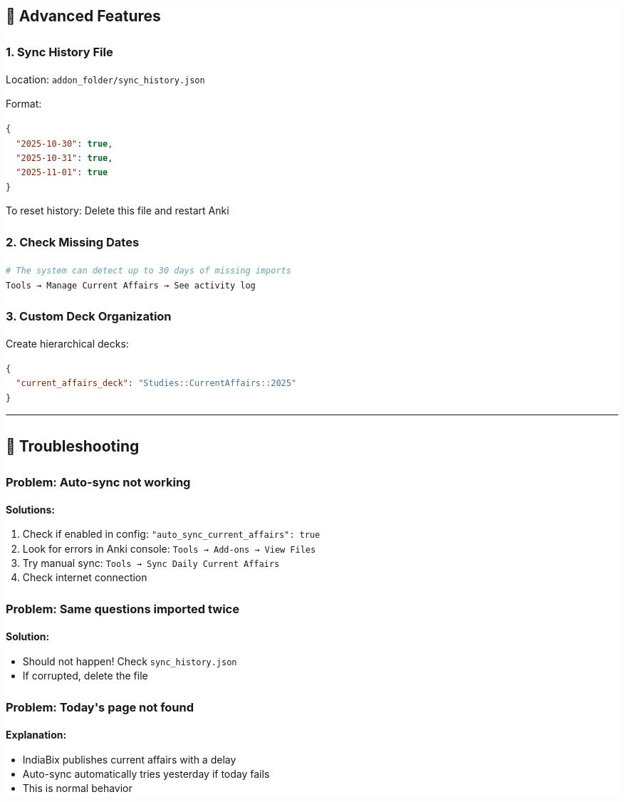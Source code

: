 ## 🔧 Advanced Features

### 1. Sync History File
Location: `addon_folder/sync_history.json`

Format:
```json
{
  "2025-10-30": true,
  "2025-10-31": true,
  "2025-11-01": true
}
```

To reset history: Delete this file and restart Anki

### 2. Check Missing Dates
```python
# The system can detect up to 30 days of missing imports
Tools → Manage Current Affairs → See activity log
```

### 3. Custom Deck Organization
Create hierarchical decks:
```json
{
  "current_affairs_deck": "Studies::CurrentAffairs::2025"
}
```

---

## 🐛 Troubleshooting

### Problem: Auto-sync not working
**Solutions:**
1. Check if enabled in config: `"auto_sync_current_affairs": true`
2. Look for errors in Anki console: `Tools → Add-ons → View Files`
3. Try manual sync: `Tools → Sync Daily Current Affairs`
4. Check internet connection

### Problem: Same questions imported twice
**Solution:**
- Should not happen! Check `sync_history.json`
- If corrupted, delete the file

### Problem: Today's page not found
**Explanation:**
- IndiaBix publishes current affairs with a delay
- Auto-sync automatically tries yesterday if today fails
- This is normal behavior
